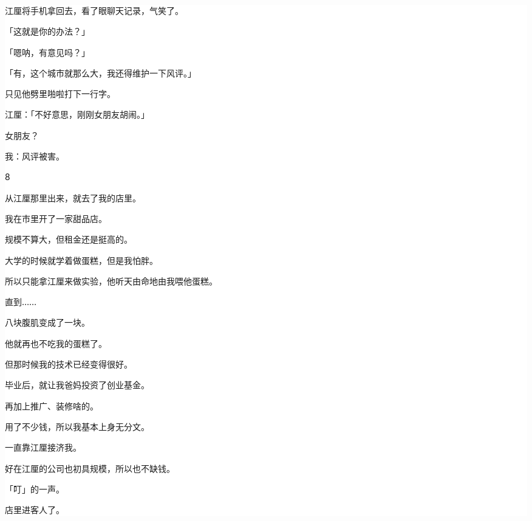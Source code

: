 江厘将手机拿回去，看了眼聊天记录，气笑了。


「这就是你的办法？」


「嗯呐，有意见吗？」


「有，这个城市就那么大，我还得维护一下风评。」


只见他劈里啪啦打下一行字。


江厘：「不好意思，刚刚女朋友胡闹。」


女朋友？


我：风评被害。


8


从江厘那里出来，就去了我的店里。


我在市里开了一家甜品店。


规模不算大，但租金还是挺高的。


大学的时候就学着做蛋糕，但是我怕胖。


所以只能拿江厘来做实验，他听天由命地由我喂他蛋糕。


直到……


八块腹肌变成了一块。


他就再也不吃我的蛋糕了。


但那时候我的技术已经变得很好。


毕业后，就让我爸妈投资了创业基金。


再加上推广、装修啥的。


用了不少钱，所以我基本上身无分文。


一直靠江厘接济我。


好在江厘的公司也初具规模，所以也不缺钱。


「叮」的一声。


店里进客人了。

